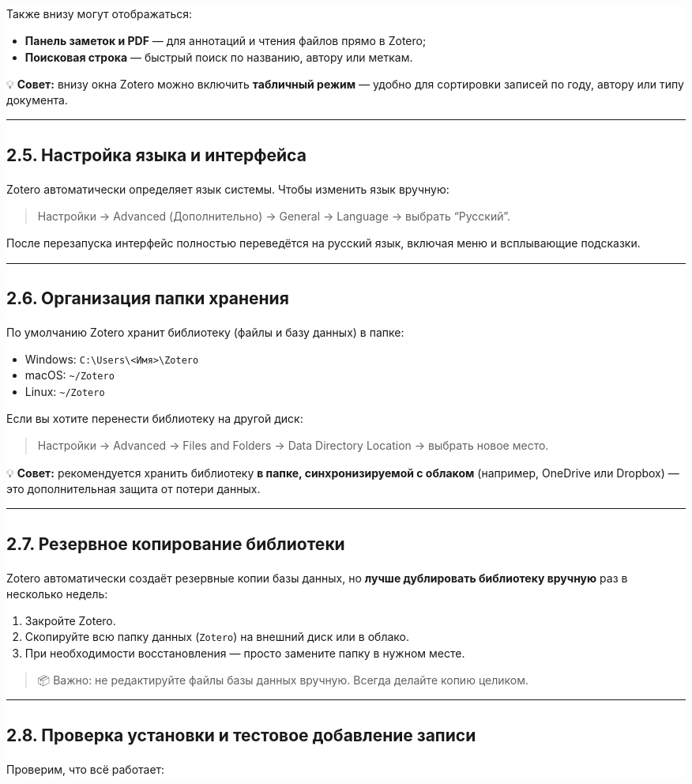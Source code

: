 Также внизу могут отображаться:

* **Панель заметок и PDF** — для аннотаций и чтения файлов прямо в Zotero;
* **Поисковая строка** — быстрый поиск по названию, автору или меткам.

💡 **Совет:** внизу окна Zotero можно включить **табличный режим** — удобно для сортировки записей по году, автору или типу документа.

---

## **2.5. Настройка языка и интерфейса**

Zotero автоматически определяет язык системы.
Чтобы изменить язык вручную:

> Настройки → Advanced (Дополнительно) → General → Language → выбрать “Русский”.

После перезапуска интерфейс полностью переведётся на русский язык, включая меню и всплывающие подсказки.

---

## **2.6. Организация папки хранения**

По умолчанию Zotero хранит библиотеку (файлы и базу данных) в папке:

* Windows: `C:\Users\<Имя>\Zotero`
* macOS: `~/Zotero`
* Linux: `~/Zotero`

Если вы хотите перенести библиотеку на другой диск:

> Настройки → Advanced → Files and Folders → Data Directory Location → выбрать новое место.

💡 **Совет:** рекомендуется хранить библиотеку **в папке, синхронизируемой с облаком** (например, OneDrive или Dropbox) — это дополнительная защита от потери данных.

---

## **2.7. Резервное копирование библиотеки**

Zotero автоматически создаёт резервные копии базы данных, но **лучше дублировать библиотеку вручную** раз в несколько недель:

1. Закройте Zotero.
2. Скопируйте всю папку данных (`Zotero`) на внешний диск или в облако.
3. При необходимости восстановления — просто замените папку в нужном месте.

> 📦 Важно: не редактируйте файлы базы данных вручную. Всегда делайте копию целиком.

---

## **2.8. Проверка установки и тестовое добавление записи**

Проверим, что всё работает:
